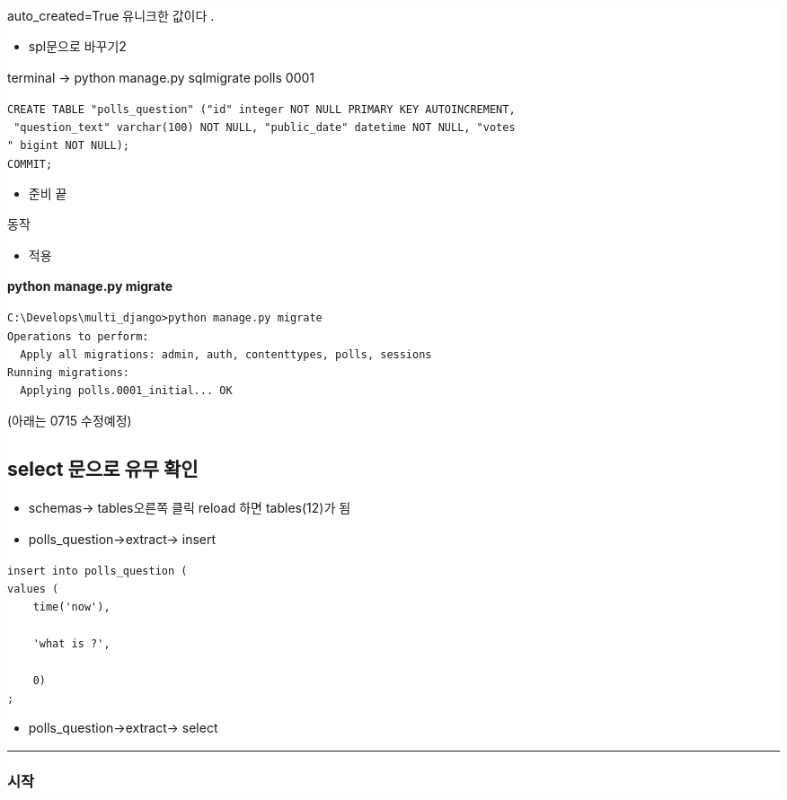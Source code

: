 auto_created=True  유니크한 값이다 . 



* spl문으로 바꾸기2

terminal -> python manage.py sqlmigrate polls 0001

```
CREATE TABLE "polls_question" ("id" integer NOT NULL PRIMARY KEY AUTOINCREMENT,
 "question_text" varchar(100) NOT NULL, "public_date" datetime NOT NULL, "votes
" bigint NOT NULL);
COMMIT;
```

* 준비 끝

  

동작

* 적용

**python manage.py migrate**

```
C:\Develops\multi_django>python manage.py migrate
Operations to perform:
  Apply all migrations: admin, auth, contenttypes, polls, sessions
Running migrations:
  Applying polls.0001_initial... OK
```



(아래는 0715 수정예정)

## select 문으로 유무 확인 

* schemas->  tables오른쪽 클릭 reload 하면 tables(12)가 됨

* polls_question->extract-> insert 

```
insert into polls_question (
values (
    time('now'),
    
    'what is ?',
    
    0)
;
```

* polls_question->extract-> select

-------------------------------------------


### 시작
